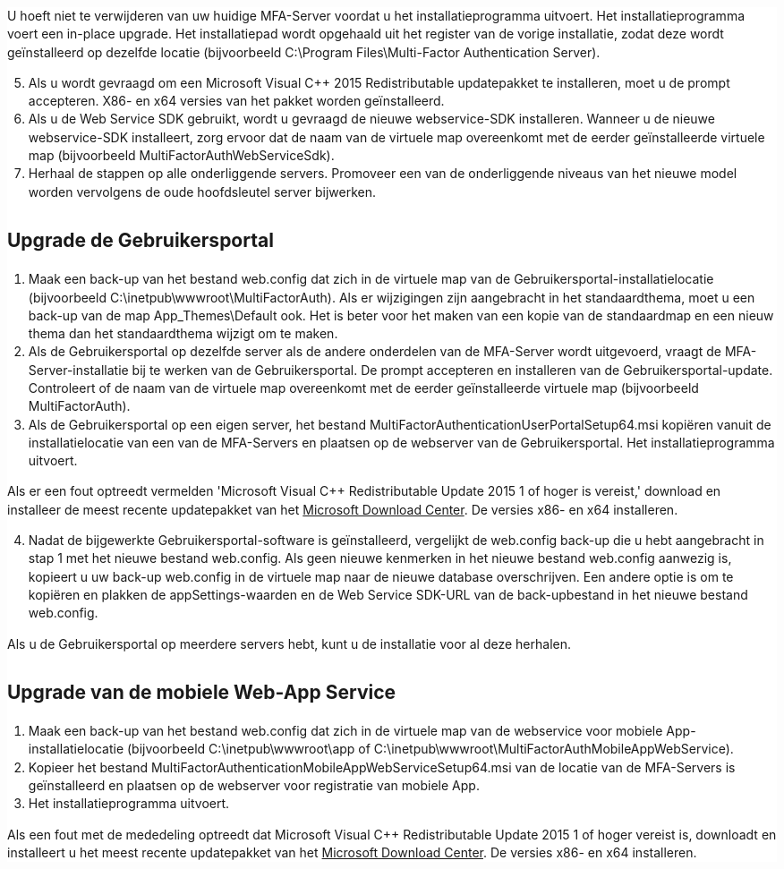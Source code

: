   U hoeft niet te verwijderen van uw huidige MFA-Server voordat u het installatieprogramma uitvoert. Het installatieprogramma voert een in-place upgrade. Het installatiepad wordt opgehaald uit het register van de vorige installatie, zodat deze wordt geïnstalleerd op dezelfde locatie (bijvoorbeeld C:\Program Files\Multi-Factor Authentication Server). 
  
5. Als u wordt gevraagd om een Microsoft Visual C++ 2015 Redistributable updatepakket te installeren, moet u de prompt accepteren. X86- en x64 versies van het pakket worden geïnstalleerd.
5. Als u de Web Service SDK gebruikt, wordt u gevraagd de nieuwe webservice-SDK installeren. Wanneer u de nieuwe webservice-SDK installeert, zorg ervoor dat de naam van de virtuele map overeenkomt met de eerder geïnstalleerde virtuele map (bijvoorbeeld MultiFactorAuthWebServiceSdk).
6. Herhaal de stappen op alle onderliggende servers. Promoveer een van de onderliggende niveaus van het nieuwe model worden vervolgens de oude hoofdsleutel server bijwerken. 

## <a name="upgrade-the-user-portal"></a>Upgrade de Gebruikersportal

1. Maak een back-up van het bestand web.config dat zich in de virtuele map van de Gebruikersportal-installatielocatie (bijvoorbeeld C:\inetpub\wwwroot\MultiFactorAuth). Als er wijzigingen zijn aangebracht in het standaardthema, moet u een back-up van de map App_Themes\Default ook. Het is beter voor het maken van een kopie van de standaardmap en een nieuw thema dan het standaardthema wijzigt om te maken.
2. Als de Gebruikersportal op dezelfde server als de andere onderdelen van de MFA-Server wordt uitgevoerd, vraagt de MFA-Server-installatie bij te werken van de Gebruikersportal. De prompt accepteren en installeren van de Gebruikersportal-update. Controleert of de naam van de virtuele map overeenkomt met de eerder geïnstalleerde virtuele map (bijvoorbeeld MultiFactorAuth).
3. Als de Gebruikersportal op een eigen server, het bestand MultiFactorAuthenticationUserPortalSetup64.msi kopiëren vanuit de installatielocatie van een van de MFA-Servers en plaatsen op de webserver van de Gebruikersportal. Het installatieprogramma uitvoert. 

  Als er een fout optreedt vermelden 'Microsoft Visual C++ Redistributable Update 2015 1 of hoger is vereist,' download en installeer de meest recente updatepakket van het [Microsoft Download Center](https://www.microsoft.com/download/). De versies x86- en x64 installeren.

4. Nadat de bijgewerkte Gebruikersportal-software is geïnstalleerd, vergelijkt de web.config back-up die u hebt aangebracht in stap 1 met het nieuwe bestand web.config. Als geen nieuwe kenmerken in het nieuwe bestand web.config aanwezig is, kopieert u uw back-up web.config in de virtuele map naar de nieuwe database overschrijven. Een andere optie is om te kopiëren en plakken de appSettings-waarden en de Web Service SDK-URL van de back-upbestand in het nieuwe bestand web.config.

Als u de Gebruikersportal op meerdere servers hebt, kunt u de installatie voor al deze herhalen. 


## <a name="upgrade-the-mobile-app-web-service"></a>Upgrade van de mobiele Web-App Service

1. Maak een back-up van het bestand web.config dat zich in de virtuele map van de webservice voor mobiele App-installatielocatie (bijvoorbeeld C:\inetpub\wwwroot\app of C:\inetpub\wwwroot\MultiFactorAuthMobileAppWebService).
2. Kopieer het bestand MultiFactorAuthenticationMobileAppWebServiceSetup64.msi van de locatie van de MFA-Servers is geïnstalleerd en plaatsen op de webserver voor registratie van mobiele App.
3. Het installatieprogramma uitvoert. 

  Als een fout met de mededeling optreedt dat Microsoft Visual C++ Redistributable Update 2015 1 of hoger vereist is, downloadt en installeert u het meest recente updatepakket van het [Microsoft Download Center](https://www.microsoft.com/download/). De versies x86- en x64 installeren.

